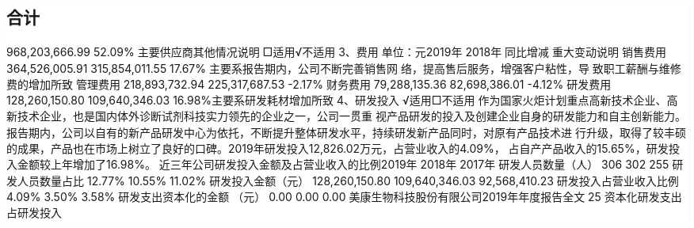 合计
--
968,203,666.99
52.09%
主要供应商其他情况说明
□适用√不适用
3、费用
单位：元2019年
2018年
同比增减
重大变动说明
销售费用
364,526,005.91
315,854,011.55
17.67%
主要系报告期内，公司不断完善销售网
络，提高售后服务，增强客户粘性，导
致职工薪酬与维修费的增加所致
管理费用
218,893,732.94
225,317,687.53
-2.17%
财务费用
79,288,135.36
82,698,386.01
-4.12%
研发费用
128,260,150.80
109,640,346.03
16.98%主要系研发耗材增加所致
4、研发投入
√适用□不适用
作为国家火炬计划重点高新技术企业、高新技术企业，也是国内体外诊断试剂科技实力领先的企业之一，公司一贯重
视产品研发的投入及创建企业自身的研发能力和自主创新能力。
报告期内，公司以自有的新产品研发中心为依托，不断提升整体研发水平，持续研发新产品同时，对原有产品技术进
行升级，取得了较丰硕的成果，产品也在市场上树立了良好的口碑。2019年研发投入12,826.02万元，占营业收入的4.09%，
占自产产品收入的15.65%，研发投入金额较上年增加了16.98%。
近三年公司研发投入金额及占营业收入的比例2019年
2018年
2017年
研发人员数量（人）
306
302
255
研发人员数量占比
12.77%
10.55%
11.02%
研发投入金额（元）
128,260,150.80
109,640,346.03
92,568,410.23
研发投入占营业收入比例
4.09%
3.50%
3.58%
研发支出资本化的金额
（元）
0.00
0.00
0.00
美康生物科技股份有限公司2019年年度报告全文
25
资本化研发支出占研发投入